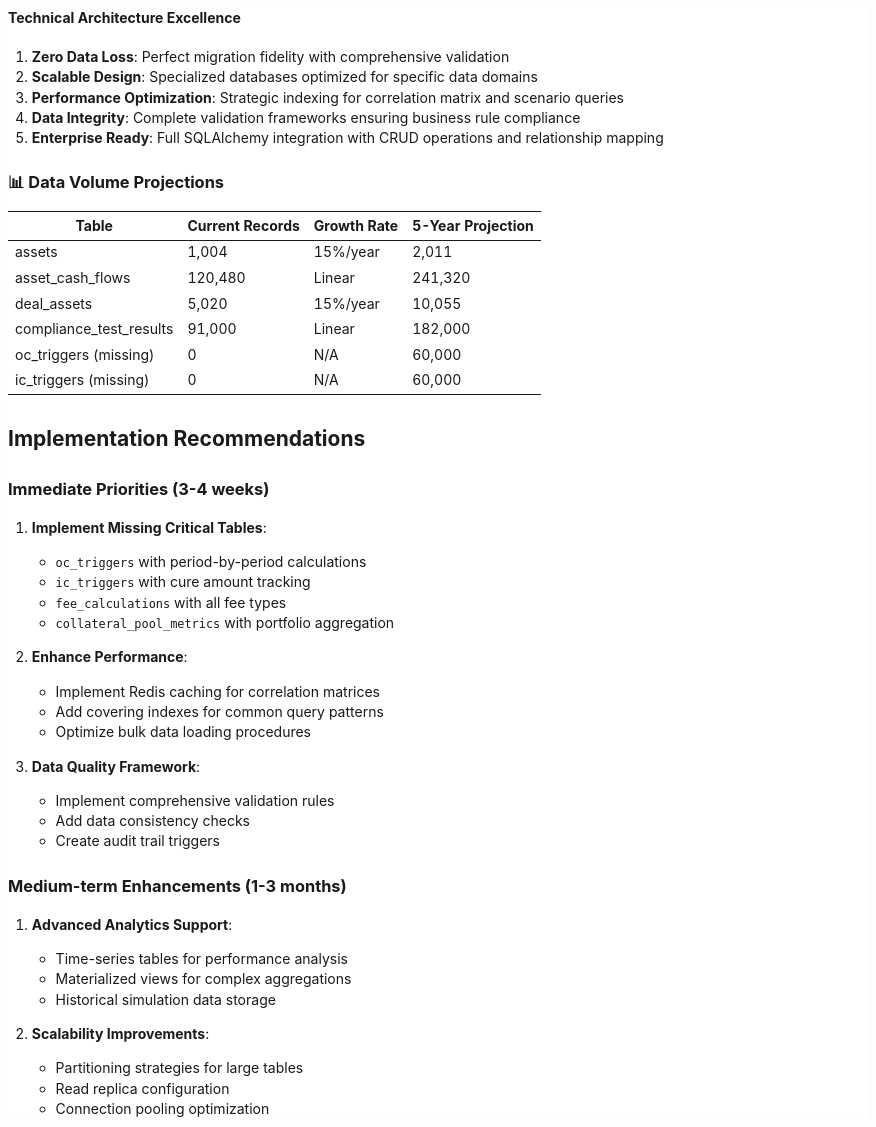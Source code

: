 #### **Technical Architecture Excellence**

1. **Zero Data Loss**: Perfect migration fidelity with comprehensive validation
2. **Scalable Design**: Specialized databases optimized for specific data domains
3. **Performance Optimization**: Strategic indexing for correlation matrix and scenario queries
4. **Data Integrity**: Complete validation frameworks ensuring business rule compliance
5. **Enterprise Ready**: Full SQLAlchemy integration with CRUD operations and relationship mapping

### 📊 **Data Volume Projections**

| Table | Current Records | Growth Rate | 5-Year Projection |
|-------|----------------|-------------|-------------------|
| assets | 1,004 | 15%/year | 2,011 |
| asset_cash_flows | 120,480 | Linear | 241,320 |
| deal_assets | 5,020 | 15%/year | 10,055 |
| compliance_test_results | 91,000 | Linear | 182,000 |
| oc_triggers (missing) | 0 | N/A | 60,000 |
| ic_triggers (missing) | 0 | N/A | 60,000 |

## Implementation Recommendations

### Immediate Priorities (3-4 weeks)

1. **Implement Missing Critical Tables**:
   - `oc_triggers` with period-by-period calculations
   - `ic_triggers` with cure amount tracking
   - `fee_calculations` with all fee types
   - `collateral_pool_metrics` with portfolio aggregation

2. **Enhance Performance**:
   - Implement Redis caching for correlation matrices
   - Add covering indexes for common query patterns
   - Optimize bulk data loading procedures

3. **Data Quality Framework**:
   - Implement comprehensive validation rules
   - Add data consistency checks
   - Create audit trail triggers

### Medium-term Enhancements (1-3 months)

1. **Advanced Analytics Support**:
   - Time-series tables for performance analysis
   - Materialized views for complex aggregations
   - Historical simulation data storage

2. **Scalability Improvements**:
   - Partitioning strategies for large tables
   - Read replica configuration
   - Connection pooling optimization
